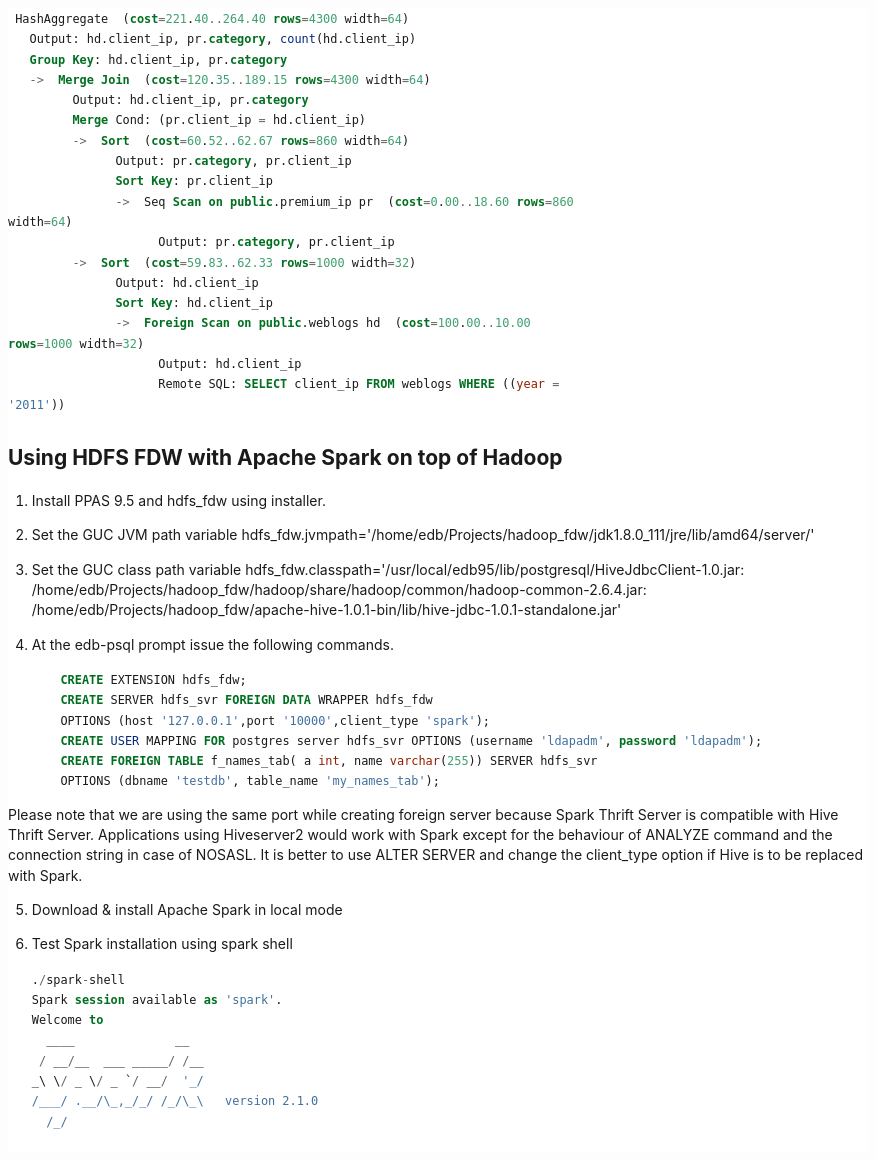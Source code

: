   ```sql
   HashAggregate  (cost=221.40..264.40 rows=4300 width=64)
     Output: hd.client_ip, pr.category, count(hd.client_ip)
     Group Key: hd.client_ip, pr.category
     ->  Merge Join  (cost=120.35..189.15 rows=4300 width=64)
           Output: hd.client_ip, pr.category
           Merge Cond: (pr.client_ip = hd.client_ip)
           ->  Sort  (cost=60.52..62.67 rows=860 width=64)
                 Output: pr.category, pr.client_ip
                 Sort Key: pr.client_ip
                 ->  Seq Scan on public.premium_ip pr  (cost=0.00..18.60 rows=860 
  width=64)
                       Output: pr.category, pr.client_ip
           ->  Sort  (cost=59.83..62.33 rows=1000 width=32)
                 Output: hd.client_ip
                 Sort Key: hd.client_ip
                 ->  Foreign Scan on public.weblogs hd  (cost=100.00..10.00 
  rows=1000 width=32)
                       Output: hd.client_ip
                       Remote SQL: SELECT client_ip FROM weblogs WHERE ((year = 
  '2011'))
  ```

Using HDFS FDW with Apache Spark on top of Hadoop
-----


1. Install PPAS 9.5 and hdfs_fdw using installer.

2. Set the GUC JVM path variable
  hdfs_fdw.jvmpath='/home/edb/Projects/hadoop_fdw/jdk1.8.0_111/jre/lib/amd64/server/'
3. Set the GUC class path variable
  hdfs_fdw.classpath='/usr/local/edb95/lib/postgresql/HiveJdbcClient-1.0.jar:
                      /home/edb/Projects/hadoop_fdw/hadoop/share/hadoop/common/hadoop-common-2.6.4.jar:
                      /home/edb/Projects/hadoop_fdw/apache-hive-1.0.1-bin/lib/hive-jdbc-1.0.1-standalone.jar'
  
4. At the edb-psql prompt issue the following commands.
    ```sql
        CREATE EXTENSION hdfs_fdw;
        CREATE SERVER hdfs_svr FOREIGN DATA WRAPPER hdfs_fdw
        OPTIONS (host '127.0.0.1',port '10000',client_type 'spark');
        CREATE USER MAPPING FOR postgres server hdfs_svr OPTIONS (username 'ldapadm', password 'ldapadm');
        CREATE FOREIGN TABLE f_names_tab( a int, name varchar(255)) SERVER hdfs_svr
        OPTIONS (dbname 'testdb', table_name 'my_names_tab');
    ```
  
Please note that we are using the same port while creating foreign server because Spark Thrift Server is compatible with Hive Thrift Server. Applications using Hiveserver2 would work with Spark except for the behaviour of ANALYZE command and the connection string in case of NOSASL. It is better to use ALTER SERVER and change the client_type option if Hive is to be replaced with Spark.

5. Download & install Apache Spark in local mode

6. Test Spark installation using spark shell
    ```sql
    ./spark-shell
    Spark session available as 'spark'.
    Welcome to
      ____              __
     / __/__  ___ _____/ /__
    _\ \/ _ \/ _ `/ __/  '_/
   /___/ .__/\_,_/_/ /_/\_\   version 2.1.0
      /_/
        